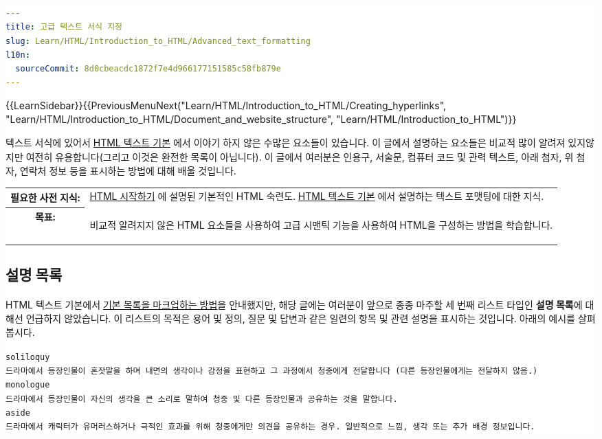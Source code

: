 ```yaml
---
title: 고급 텍스트 서식 지정
slug: Learn/HTML/Introduction_to_HTML/Advanced_text_formatting
l10n:
  sourceCommit: 8d0cbeacdc1872f7e4d966177151585c58fb879e
---
```


{{LearnSidebar}}{{PreviousMenuNext("Learn/HTML/Introduction_to_HTML/Creating_hyperlinks", "Learn/HTML/Introduction_to_HTML/Document_and_website_structure", "Learn/HTML/Introduction_to_HTML")}}

텍스트 서식에 있어서 [HTML 텍스트 기본](/ko/docs/Learn/HTML/Introduction_to_HTML/HTML_text_fundamentals) 에서 이야기 하지 않은 수많은 요소들이 있습니다. 이 글에서 설명하는 요소들은 비교적 많이 알려져 있지않지만 여전히 유용합니다(그리고 이것은 완전한 목록이 아닙니다). 이 글에서 여러분은 인용구, 서술문, 컴퓨터 코드 및 관력 텍스트, 아래 첨자, 위 첨자, 연락처 정보 등을 표시하는 방법에 대해 배울 것입니다.

<table>
  <tbody>
    <tr>
      <th scope="row">필요한 사전 지식:</th>
      <td>
        <a href="/ko/docs/Learn/HTML/Introduction_to_HTML/Getting_started"
          >HTML 시작하기</a
        >
        에 설명된 기본적인 HTML 숙련도.
        <a
          href="/ko/docs/Learn/HTML/Introduction_to_HTML/HTML_text_fundamentals"
          >HTML 텍스트 기본</a
        >
        에서 설명하는 텍스트 포맷팅에 대한 지식.
      </td>
    </tr>
    <tr>
      <th scope="row">목표:</th>
      <td>
        <p>
          비교적 알려지지 않은 HTML 요소들을 사용하여 고급 시맨틱 기능을
          사용하여 HTML을 구성하는 방법을 학습합니다.
        </p>
      </td>
    </tr>
  </tbody>
</table>

## 설명 목록

HTML 텍스트 기본에서 [기본 목록을 마크업하는 방법](/ko/Learn/HTML/Introduction_to_HTML/HTML_text_fundamentals#Lists)을 안내했지만, 해당 글에는 여러분이 앞으로 종종 마주할 세 번째 리스트 타입인 **설명 목록**에 대해선 언급하지 않았습니다. 이 리스트의 목적은 용어 및 정의, 질문 및 답변과 같은 일련의 항목 및 관련 설명을 표시하는 것입니다. 아래의 예시를 살펴봅시다.

```plain
soliloquy
드라마에서 등장인물이 혼잣말을 하며 내면의 생각이나 감정을 표현하고 그 과정에서 청중에게 전달합니다 (다른 등장인물에게는 전달하지 않음.)
monologue
드라마에서 등장인물이 자신의 생각을 큰 소리로 말하여 청중 및 다른 등장인물과 공유하는 것을 말합니다.
aside
드라마에서 캐릭터가 유머러스하거나 극적인 효과를 위해 청중에게만 의견을 공유하는 경우. 일반적으로 느낌, 생각 또는 추가 배경 정보입니다.
```
